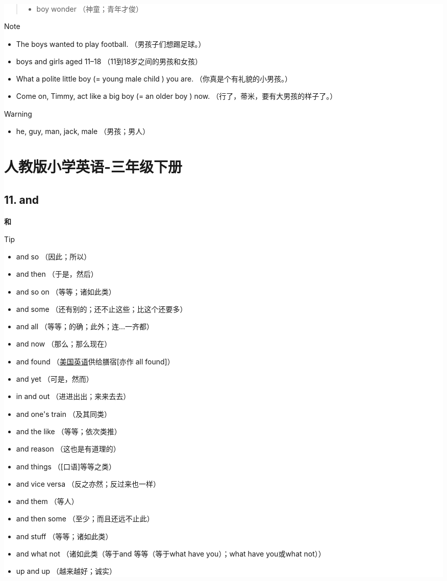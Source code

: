 > - boy wonder （神童；青年才俊）
>

> [!NOTE]
>
> - The boys wanted to play football. （男孩子们想踢足球。）
>
> - boys and girls aged 11–18 （11到18岁之间的男孩和女孩）
>
> - What a polite little boy (=  young male child  ) you are. （你真是个有礼貌的小男孩。）
>
> - Come on, Timmy, act like a big boy (=  an older boy  ) now. （行了，蒂米，要有大男孩的样子了。）
>

> [!WARNING]
>
> - he, guy, man, jack, male （男孩；男人）
>

# 人教版小学英语-三年级下册

## 11. and

**和**

> [!TIP]
>
> - and so （因此；所以）
>
> - and then （于是，然后）
>
> - and so on （等等；诸如此类）
>
> - and some （还有别的；还不止这些；比这个还要多）
>
> - and all （等等；的确；此外；连…一齐都）
>
> - and now （那么；那么现在）
>
> - and found （[美国英语](工资以外)供给膳宿[亦作 all found]）
>
> - and yet （可是，然而）
>
> - in and out （进进出出；来来去去）
>
> - and one's train （及其同类）
>
> - and the like （等等；依次类推）
>
> - and reason （这也是有道理的）
>
> - and things （[口语]等等之类）
>
> - and vice versa （反之亦然；反过来也一样）
>
> - and them （等人）
>
> - and then some （至少；而且还远不止此）
>
> - and stuff （等等；诸如此类）
>
> - and what not （诸如此类（等于and 等等（等于what have you）；what have you或what not））
>
> - up and up （越来越好；诚实）